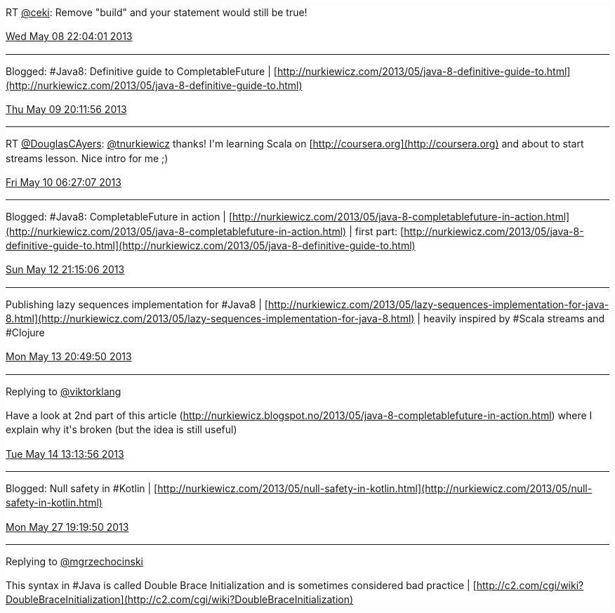 RT [@ceki](https://twitter.com/ceki): Remove "build" and your statement would still be true!

[Wed May 08 22:04:01 2013](https://twitter.com/tnurkiewicz/status/332254589141254144)

---

Blogged: #Java8: Definitive guide to CompletableFuture \| [http://nurkiewicz.com/2013/05/java-8-definitive-guide-to.html](http://nurkiewicz.com/2013/05/java-8-definitive-guide-to.html)

[Thu May 09 20:11:56 2013](https://twitter.com/tnurkiewicz/status/332588767565205506)

---

RT [@DouglasCAyers](https://twitter.com/DouglasCAyers): [@tnurkiewicz](https://twitter.com/tnurkiewicz) thanks! I'm learning Scala on [http://coursera.org](http://coursera.org) and about to start streams lesson. Nice intro for me ;)

[Fri May 10 06:27:07 2013](https://twitter.com/tnurkiewicz/status/332743586535845888)

---

Blogged: #Java8: CompletableFuture in action \| [http://nurkiewicz.com/2013/05/java-8-completablefuture-in-action.html](http://nurkiewicz.com/2013/05/java-8-completablefuture-in-action.html) \| first part: [http://nurkiewicz.com/2013/05/java-8-definitive-guide-to.html](http://nurkiewicz.com/2013/05/java-8-definitive-guide-to.html)

[Sun May 12 21:15:06 2013](https://twitter.com/tnurkiewicz/status/333691830761832448)

---

Publishing lazy sequences implementation for #Java8 \| [http://nurkiewicz.com/2013/05/lazy-sequences-implementation-for-java-8.html](http://nurkiewicz.com/2013/05/lazy-sequences-implementation-for-java-8.html) \| heavily inspired by #Scala streams and #Clojure

[Mon May 13 20:49:50 2013](https://twitter.com/tnurkiewicz/status/334047859232104448)

---

Replying to [@viktorklang](https://twitter.com/viktorklang/status/334246171486863360)

Have a look at 2nd part of this article (http://nurkiewicz.blogspot.no/2013/05/java-8-completablefuture-in-action.html) where I explain why it's broken (but the idea is still useful)

[Tue May 14 13:13:56 2013](https://twitter.com/tnurkiewicz/status/334295517444075520)

---

Blogged: Null safety in #Kotlin \| [http://nurkiewicz.com/2013/05/null-safety-in-kotlin.html](http://nurkiewicz.com/2013/05/null-safety-in-kotlin.html)

[Mon May 27 19:19:50 2013](https://twitter.com/tnurkiewicz/status/339098637617475585)

---

Replying to [@mgrzechocinski](https://twitter.com/mgrzechocinski/status/339702299649789953)

This syntax in #Java is called Double Brace Initialization and is sometimes considered bad practice \| [http://c2.com/cgi/wiki?DoubleBraceInitialization](http://c2.com/cgi/wiki?DoubleBraceInitialization)
